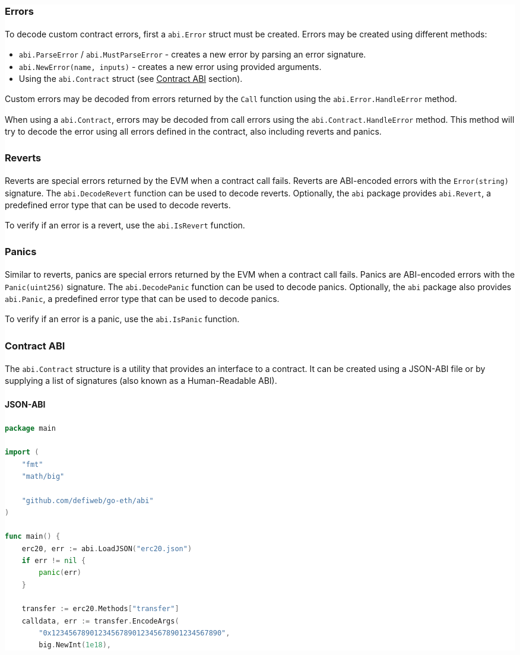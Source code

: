 ### Errors

To decode custom contract errors, first a `abi.Error` struct must be created. Errors may be created using different
methods:

- `abi.ParseError` / `abi.MustParseError` - creates a new error by parsing an error signature.
- `abi.NewError(name, inputs)` - creates a new error using provided arguments.
- Using the `abi.Contract` struct (see [Contract ABI](#contract-abi) section).

Custom errors may be decoded from errors returned by the `Call` function using the `abi.Error.HandleError` method.

When using a `abi.Contract`, errors may be decoded from call errors using the `abi.Contract.HandleError` method. This
method will try to decode the error using all errors defined in the contract, also including reverts and panics.

### Reverts

Reverts are special errors returned by the EVM when a contract call fails. Reverts are ABI-encoded errors with
the `Error(string)` signature. The `abi.DecodeRevert` function can be used to decode reverts. Optionally, the `abi`
package provides `abi.Revert`, a predefined error type that can be used to decode reverts.

To verify if an error is a revert, use the `abi.IsRevert` function.

### Panics

Similar to reverts, panics are special errors returned by the EVM when a contract call fails. Panics are ABI-encoded
errors with the `Panic(uint256)` signature. The `abi.DecodePanic` function can be used to decode panics. Optionally, the
`abi` package also provides `abi.Panic`, a predefined error type that can be used to decode panics.

To verify if an error is a panic, use the `abi.IsPanic` function.

### Contract ABI

The `abi.Contract` structure is a utility that provides an interface to a contract. It can be created using a JSON-ABI
file or by supplying a list of signatures (also known as a Human-Readable ABI).

#### JSON-ABI



```go
package main

import (
	"fmt"
	"math/big"

	"github.com/defiweb/go-eth/abi"
)

func main() {
	erc20, err := abi.LoadJSON("erc20.json")
	if err != nil {
		panic(err)
	}

	transfer := erc20.Methods["transfer"]
	calldata, err := transfer.EncodeArgs(
		"0x1234567890123456789012345678901234567890",
		big.NewInt(1e18),
```